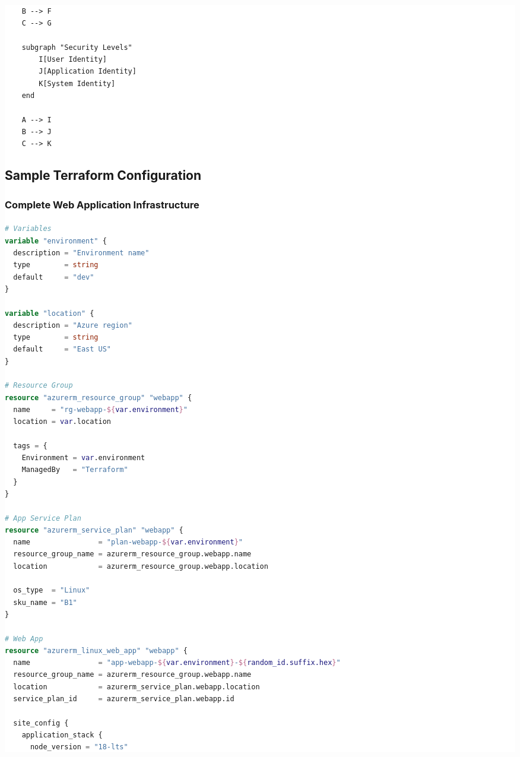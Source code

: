 ```mermaid
    B --> F
    C --> G

    subgraph "Security Levels"
        I[User Identity]
        J[Application Identity]
        K[System Identity]
    end

    A --> I
    B --> J
    C --> K
```

## Sample Terraform Configuration

### Complete Web Application Infrastructure

```terraform
# Variables
variable "environment" {
  description = "Environment name"
  type        = string
  default     = "dev"
}

variable "location" {
  description = "Azure region"
  type        = string
  default     = "East US"
}

# Resource Group
resource "azurerm_resource_group" "webapp" {
  name     = "rg-webapp-${var.environment}"
  location = var.location

  tags = {
    Environment = var.environment
    ManagedBy   = "Terraform"
  }
}

# App Service Plan
resource "azurerm_service_plan" "webapp" {
  name                = "plan-webapp-${var.environment}"
  resource_group_name = azurerm_resource_group.webapp.name
  location            = azurerm_resource_group.webapp.location

  os_type  = "Linux"
  sku_name = "B1"
}

# Web App
resource "azurerm_linux_web_app" "webapp" {
  name                = "app-webapp-${var.environment}-${random_id.suffix.hex}"
  resource_group_name = azurerm_resource_group.webapp.name
  location            = azurerm_service_plan.webapp.location
  service_plan_id     = azurerm_service_plan.webapp.id

  site_config {
    application_stack {
      node_version = "18-lts"
```